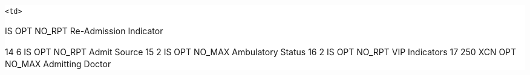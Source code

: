     <td>
IS    </td>
    <td>
OPT    </td>
    <td>
NO_RPT    </td>
    <td>
Re-Admission Indicator    </td>
  </tr>
  <tr>
    <td>
14    </td>
    <td>
6    </td>
    <td>
IS    </td>
    <td>
OPT    </td>
    <td>
NO_RPT    </td>
    <td>
Admit Source    </td>
  </tr>
  <tr>
    <td>
15    </td>
    <td>
2    </td>
    <td>
IS    </td>
    <td>
OPT    </td>
    <td>
NO_MAX    </td>
    <td>
Ambulatory Status    </td>
  </tr>
  <tr>
    <td>
16    </td>
    <td>
2    </td>
    <td>
IS    </td>
    <td>
OPT    </td>
    <td>
NO_RPT    </td>
    <td>
VIP Indicators    </td>
  </tr>
  <tr>
    <td>
17    </td>
    <td>
250    </td>
    <td>
XCN    </td>
    <td>
OPT    </td>
    <td>
NO_MAX    </td>
    <td>
Admitting Doctor    </td>